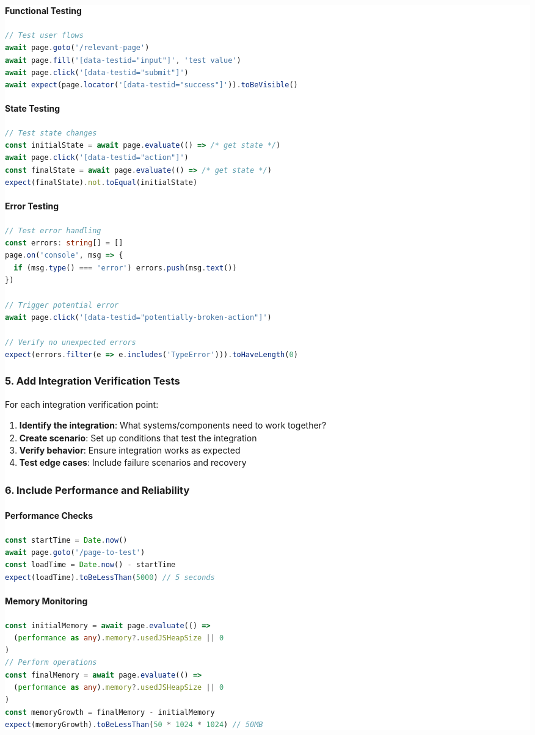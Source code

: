 #### Functional Testing
```typescript
// Test user flows
await page.goto('/relevant-page')
await page.fill('[data-testid="input"]', 'test value')
await page.click('[data-testid="submit"]')
await expect(page.locator('[data-testid="success"]')).toBeVisible()
```

#### State Testing
```typescript
// Test state changes
const initialState = await page.evaluate(() => /* get state */)
await page.click('[data-testid="action"]')
const finalState = await page.evaluate(() => /* get state */)
expect(finalState).not.toEqual(initialState)
```

#### Error Testing
```typescript
// Test error handling
const errors: string[] = []
page.on('console', msg => {
  if (msg.type() === 'error') errors.push(msg.text())
})

// Trigger potential error
await page.click('[data-testid="potentially-broken-action"]')

// Verify no unexpected errors
expect(errors.filter(e => e.includes('TypeError'))).toHaveLength(0)
```

### 5. Add Integration Verification Tests

For each integration verification point:
1. **Identify the integration**: What systems/components need to work together?
2. **Create scenario**: Set up conditions that test the integration
3. **Verify behavior**: Ensure integration works as expected
4. **Test edge cases**: Include failure scenarios and recovery

### 6. Include Performance and Reliability

#### Performance Checks
```typescript
const startTime = Date.now()
await page.goto('/page-to-test')
const loadTime = Date.now() - startTime
expect(loadTime).toBeLessThan(5000) // 5 seconds
```

#### Memory Monitoring
```typescript
const initialMemory = await page.evaluate(() =>
  (performance as any).memory?.usedJSHeapSize || 0
)
// Perform operations
const finalMemory = await page.evaluate(() =>
  (performance as any).memory?.usedJSHeapSize || 0
)
const memoryGrowth = finalMemory - initialMemory
expect(memoryGrowth).toBeLessThan(50 * 1024 * 1024) // 50MB
```
